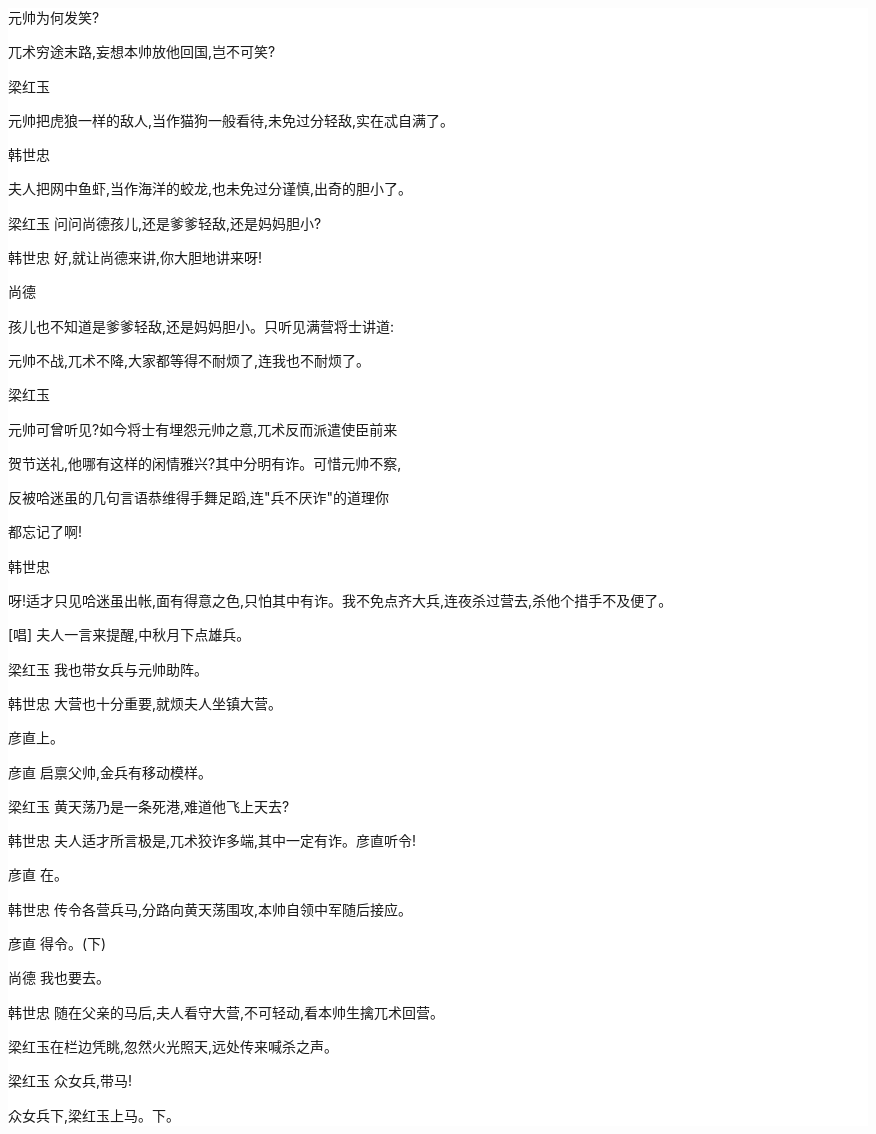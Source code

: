 元帅为何发笑?

兀术穷途末路,妄想本帅放他回国,岂不可笑?

梁红玉

元帅把虎狼一样的敌人,当作猫狗一般看待,未免过分轻敌,实在忒自满了。

韩世忠

夫人把网中鱼虾,当作海洋的蛟龙,也未免过分谨慎,出奇的胆小了。

梁红玉 问问尚德孩儿,还是爹爹轻敌,还是妈妈胆小?

韩世忠 好,就让尚德来讲,你大胆地讲来呀!

尚德

孩儿也不知道是爹爹轻敌,还是妈妈胆小。只听见满营将士讲道:

元帅不战,兀术不降,大家都等得不耐烦了,连我也不耐烦了。

梁红玉

元帅可曾听见?如今将士有埋怨元帅之意,兀术反而派遣使臣前来

贺节送礼,他哪有这样的闲情雅兴?其中分明有诈。可惜元帅不察,

反被哈迷虽的几句言语恭维得手舞足蹈,连"兵不厌诈"的道理你

都忘记了啊!

韩世忠

呀!适才只见哈迷虽出帐,面有得意之色,只怕其中有诈。我不免点齐大兵,连夜杀过营去,杀他个措手不及便了。

[唱] 夫人一言来提醒,中秋月下点雄兵。

梁红玉 我也带女兵与元帅助阵。

韩世忠 大营也十分重要,就烦夫人坐镇大营。

彦直上。

彦直 启禀父帅,金兵有移动模样。

梁红玉 黄天荡乃是一条死港,难道他飞上天去?

韩世忠 夫人适才所言极是,兀术狡诈多端,其中一定有诈。彦直听令!

彦直 在。

韩世忠 传令各营兵马,分路向黄天荡围攻,本帅自领中军随后接应。

彦直 得令。(下)

尚德 我也要去。

韩世忠 随在父亲的马后,夫人看守大营,不可轻动,看本帅生擒兀术回营。

梁红玉在栏边凭眺,忽然火光照天,远处传来喊杀之声。

梁红玉 众女兵,带马!

众女兵下,梁红玉上马。下。
